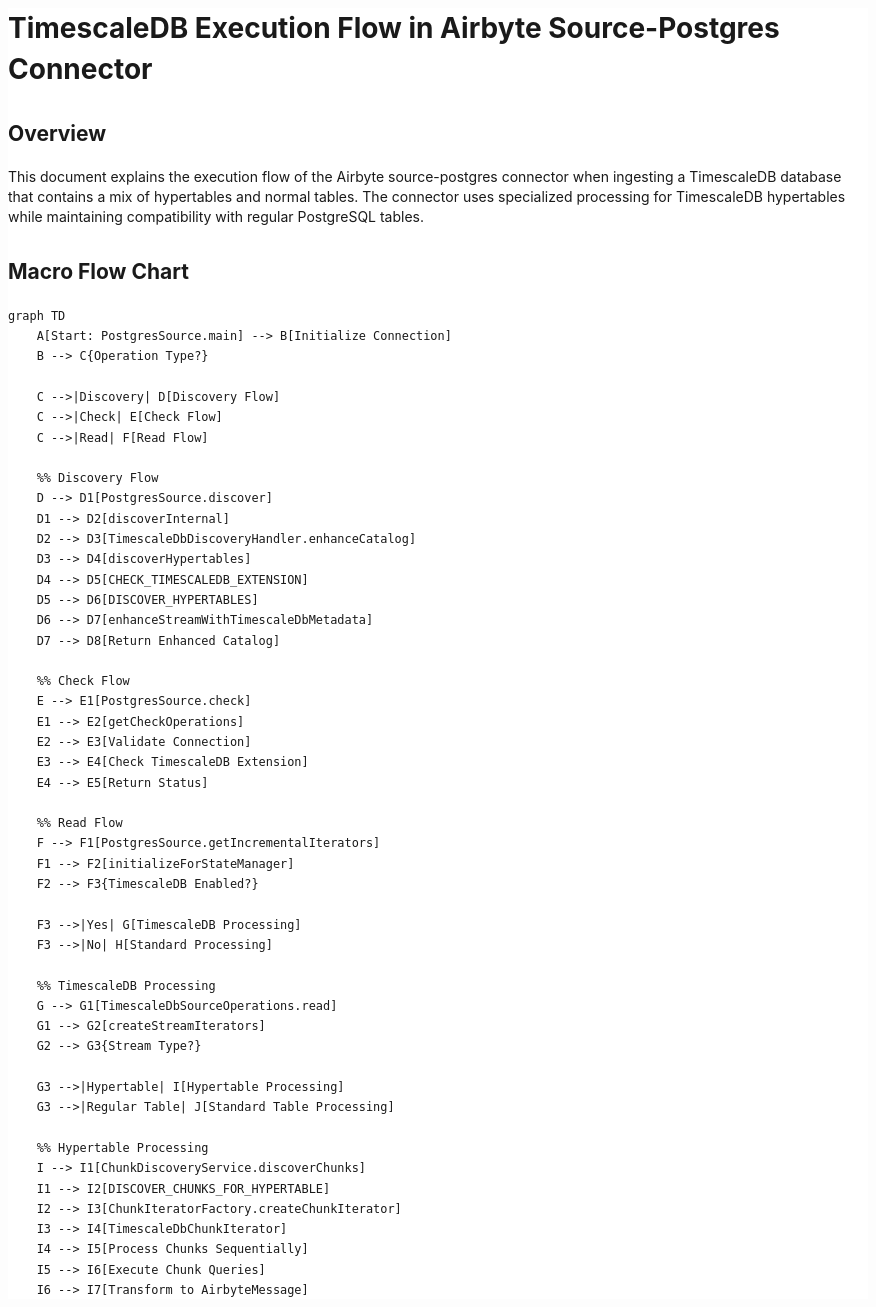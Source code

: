 # TimescaleDB Execution Flow in Airbyte Source-Postgres Connector

## Overview

This document explains the execution flow of the Airbyte source-postgres connector when ingesting a TimescaleDB database that contains a mix of hypertables and normal tables. The connector uses specialized processing for TimescaleDB hypertables while maintaining compatibility with regular PostgreSQL tables.

## Macro Flow Chart

```mermaid
graph TD
    A[Start: PostgresSource.main] --> B[Initialize Connection]
    B --> C{Operation Type?}
    
    C -->|Discovery| D[Discovery Flow]
    C -->|Check| E[Check Flow]
    C -->|Read| F[Read Flow]
    
    %% Discovery Flow
    D --> D1[PostgresSource.discover]
    D1 --> D2[discoverInternal]
    D2 --> D3[TimescaleDbDiscoveryHandler.enhanceCatalog]
    D3 --> D4[discoverHypertables]
    D4 --> D5[CHECK_TIMESCALEDB_EXTENSION]
    D5 --> D6[DISCOVER_HYPERTABLES]
    D6 --> D7[enhanceStreamWithTimescaleDbMetadata]
    D7 --> D8[Return Enhanced Catalog]
    
    %% Check Flow
    E --> E1[PostgresSource.check]
    E1 --> E2[getCheckOperations]
    E2 --> E3[Validate Connection]
    E3 --> E4[Check TimescaleDB Extension]
    E4 --> E5[Return Status]
    
    %% Read Flow
    F --> F1[PostgresSource.getIncrementalIterators]
    F1 --> F2[initializeForStateManager]
    F2 --> F3{TimescaleDB Enabled?}
    
    F3 -->|Yes| G[TimescaleDB Processing]
    F3 -->|No| H[Standard Processing]
    
    %% TimescaleDB Processing
    G --> G1[TimescaleDbSourceOperations.read]
    G1 --> G2[createStreamIterators]
    G2 --> G3{Stream Type?}
    
    G3 -->|Hypertable| I[Hypertable Processing]
    G3 -->|Regular Table| J[Standard Table Processing]
    
    %% Hypertable Processing
    I --> I1[ChunkDiscoveryService.discoverChunks]
    I1 --> I2[DISCOVER_CHUNKS_FOR_HYPERTABLE]
    I2 --> I3[ChunkIteratorFactory.createChunkIterator]
    I3 --> I4[TimescaleDbChunkIterator]
    I4 --> I5[Process Chunks Sequentially]
    I5 --> I6[Execute Chunk Queries]
    I6 --> I7[Transform to AirbyteMessage]
```